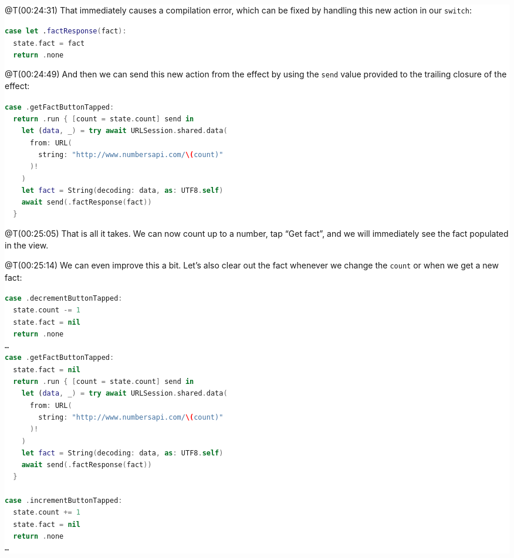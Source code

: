 @T(00:24:31)
That immediately causes a compilation error, which can be fixed by handling this new action in our `switch`:

```swift
case let .factResponse(fact):
  state.fact = fact
  return .none
```

@T(00:24:49)
And then we can send this new action from the effect by using the `send` value provided to the trailing closure of the effect:

```swift
case .getFactButtonTapped:
  return .run { [count = state.count] send in
    let (data, _) = try await URLSession.shared.data(
      from: URL(
        string: "http://www.numbersapi.com/\(count)"
      )!
    )
    let fact = String(decoding: data, as: UTF8.self)
    await send(.factResponse(fact))
  }
```

@T(00:25:05)
That is all it takes. We can now count up to a number, tap “Get fact”, and we will immediately see the fact populated in the view.

@T(00:25:14)
We can even improve this a bit. Let’s also clear out the fact whenever we change the `count` or when we get a new fact:

```swift
case .decrementButtonTapped:
  state.count -= 1
  state.fact = nil
  return .none
…
case .getFactButtonTapped:
  state.fact = nil
  return .run { [count = state.count] send in
    let (data, _) = try await URLSession.shared.data(
      from: URL(
        string: "http://www.numbersapi.com/\(count)"
      )!
    )
    let fact = String(decoding: data, as: UTF8.self)
    await send(.factResponse(fact))
  }

case .incrementButtonTapped:
  state.count += 1
  state.fact = nil
  return .none
…
```
